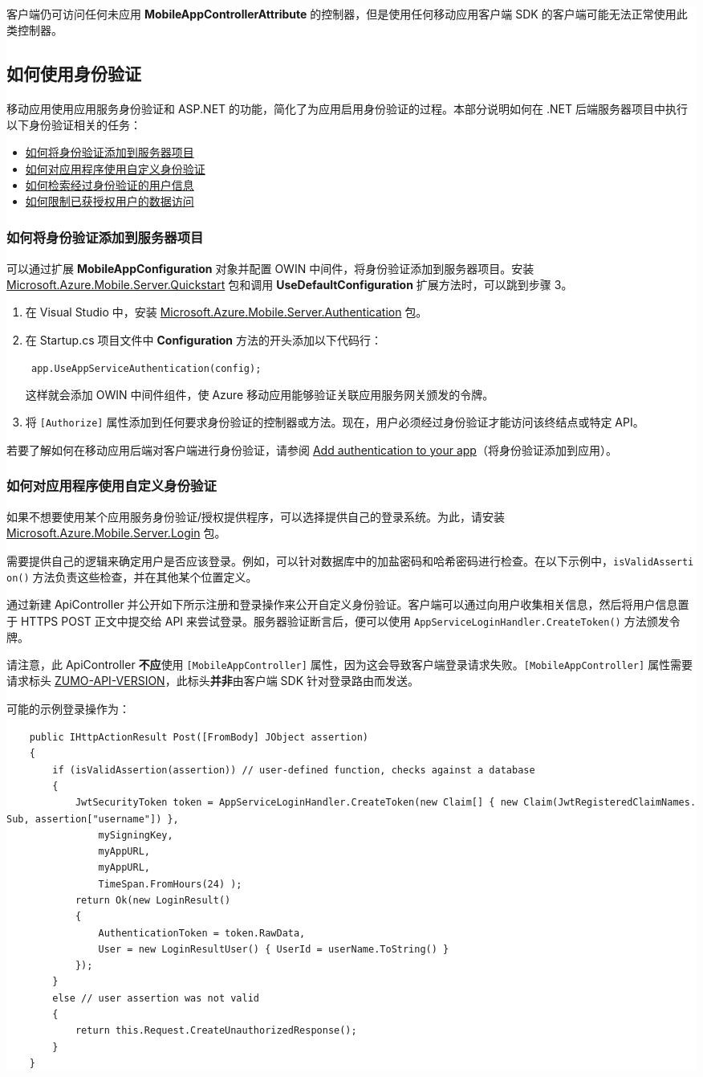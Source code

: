 客户端仍可访问任何未应用 **MobileAppControllerAttribute** 的控制器，但是使用任何移动应用客户端 SDK 的客户端可能无法正常使用此类控制器。

## 如何使用身份验证

移动应用使用应用服务身份验证和 ASP.NET 的功能，简化了为应用启用身份验证的过程。本部分说明如何在 .NET 后端服务器项目中执行以下身份验证相关的任务：

+ [如何将身份验证添加到服务器项目](#add-auth)
+ [如何对应用程序使用自定义身份验证](#custom-auth)
+ [如何检索经过身份验证的用户信息](#user-info)
+ [如何限制已获授权用户的数据访问](#authorize)

### <a name="add-auth"></a>如何将身份验证添加到服务器项目

可以通过扩展 **MobileAppConfiguration** 对象并配置 OWIN 中间件，将身份验证添加到服务器项目。安装 [Microsoft.Azure.Mobile.Server.Quickstart] 包和调用 **UseDefaultConfiguration** 扩展方法时，可以跳到步骤 3。

1. 在 Visual Studio 中，安装 [Microsoft.Azure.Mobile.Server.Authentication] 包。

2. 在 Startup.cs 项目文件中 **Configuration** 方法的开头添加以下代码行：

		app.UseAppServiceAuthentication(config);

	这样就会添加 OWIN 中间件组件，使 Azure 移动应用能够验证关联应用服务网关颁发的令牌。

3. 将 `[Authorize]` 属性添加到任何要求身份验证的控制器或方法。现在，用户必须经过身份验证才能访问该终结点或特定 API。

若要了解如何在移动应用后端对客户端进行身份验证，请参阅 [Add authentication to your app](/documentation/articles/app-service-mobile-ios-get-started-users/)（将身份验证添加到应用）。

### <a name="custom-auth"></a>如何对应用程序使用自定义身份验证

如果不想要使用某个应用服务身份验证/授权提供程序，可以选择提供自己的登录系统。为此，请安装 [Microsoft.Azure.Mobile.Server.Login] 包。

需要提供自己的逻辑来确定用户是否应该登录。例如，可以针对数据库中的加盐密码和哈希密码进行检查。在以下示例中，`isValidAssertion()` 方法负责这些检查，并在其他某个位置定义。

通过新建 ApiController 并公开如下所示注册和登录操作来公开自定义身份验证。客户端可以通过向用户收集相关信息，然后将用户信息置于 HTTPS POST 正文中提交给 API 来尝试登录。服务器验证断言后，便可以使用 `AppServiceLoginHandler.CreateToken()` 方法颁发令牌。

请注意，此 ApiController **不应**使用 `[MobileAppController]` 属性，因为这会导致客户端登录请求失败。`[MobileAppController]` 属性需要请求标头 [ZUMO-API-VERSION](/documentation/articles/app-service-mobile-client-and-server-versioning/)，此标头**并非**由客户端 SDK 针对登录路由而发送。

可能的示例登录操作为：

		public IHttpActionResult Post([FromBody] JObject assertion)
		{
			if (isValidAssertion(assertion)) // user-defined function, checks against a database
			{
				JwtSecurityToken token = AppServiceLoginHandler.CreateToken(new Claim[] { new Claim(JwtRegisteredClaimNames.Sub, assertion["username"]) },
					mySigningKey,
					myAppURL,
					myAppURL,
					TimeSpan.FromHours(24) );
				return Ok(new LoginResult()
				{
					AuthenticationToken = token.RawData,
					User = new LoginResultUser() { UserId = userName.ToString() }
				});
			}
			else // user assertion was not valid
			{
				return this.Request.CreateUnauthorizedResponse();
			}
		}


[Azure 门户预览]: https://portal.azure.cn
[NuGet.org]: http://www.nuget.org/
[Microsoft.Azure.Mobile.Server.Quickstart]: http://www.nuget.org/packages/Microsoft.Azure.Mobile.Server.Quickstart/
[Microsoft.Azure.Mobile.Server.Authentication]: http://www.nuget.org/packages/Microsoft.Azure.Mobile.Server.Authentication/
[Microsoft.Azure.Mobile.Server.Login]: http://www.nuget.org/packages/Microsoft.Azure.Mobile.Server.Login/
[Microsoft.Azure.Mobile.Server.Notifications]: http://www.nuget.org/packages/Microsoft.Azure.Mobile.Server.Notifications/
[MapHttpAttributeRoutes]: https://msdn.microsoft.com/zh-cn/library/dn479134(v=vs.118).aspx